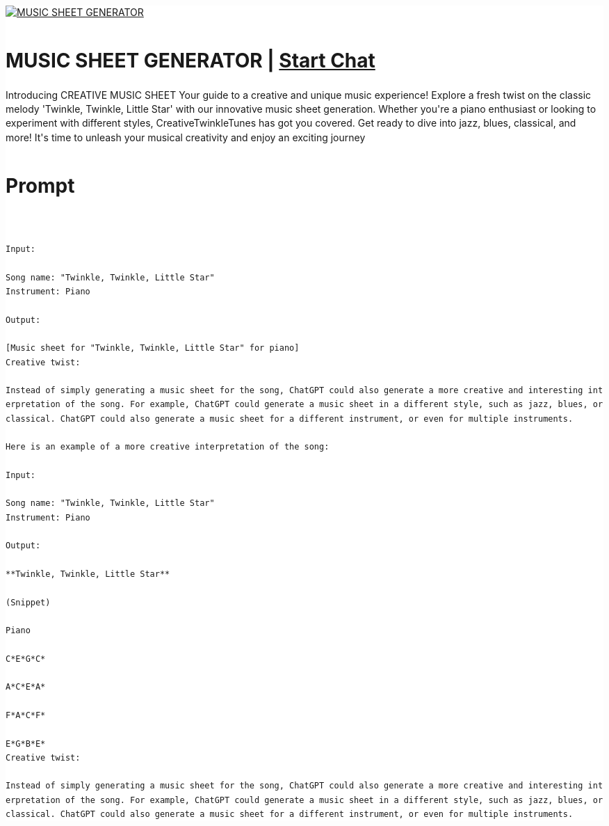 
[![MUSIC  SHEET GENERATOR  ](https://flow-user-images.s3.us-west-1.amazonaws.com/prompt/_dTpLCfYDyOxp6SE6H1ve/1696054320068)](https://gptcall.net/chat.html?data=%7B%22contact%22%3A%7B%22id%22%3A%22_dTpLCfYDyOxp6SE6H1ve%22%2C%22flow%22%3Atrue%7D%7D)
# MUSIC  SHEET GENERATOR   | [Start Chat](https://gptcall.net/chat.html?data=%7B%22contact%22%3A%7B%22id%22%3A%22_dTpLCfYDyOxp6SE6H1ve%22%2C%22flow%22%3Atrue%7D%7D)
Introducing CREATIVE  MUSIC SHEET  Your guide to a creative and unique music experience! Explore a fresh twist on the classic melody 'Twinkle, Twinkle, Little Star' with our innovative music sheet generation. Whether you're a piano enthusiast or looking to experiment with different styles, CreativeTwinkleTunes has got you covered. Get ready to dive into jazz, blues, classical, and more! It's time to unleash your musical creativity and enjoy an exciting journey

# Prompt

```
 

Input:

Song name: "Twinkle, Twinkle, Little Star"
Instrument: Piano

Output:

[Music sheet for "Twinkle, Twinkle, Little Star" for piano]
Creative twist:

Instead of simply generating a music sheet for the song, ChatGPT could also generate a more creative and interesting interpretation of the song. For example, ChatGPT could generate a music sheet in a different style, such as jazz, blues, or classical. ChatGPT could also generate a music sheet for a different instrument, or even for multiple instruments.

Here is an example of a more creative interpretation of the song:

Input:

Song name: "Twinkle, Twinkle, Little Star"
Instrument: Piano

Output:

**Twinkle, Twinkle, Little Star**

(Snippet)

Piano

C*E*G*C*

A*C*E*A*

F*A*C*F*

E*G*B*E*
Creative twist:

Instead of simply generating a music sheet for the song, ChatGPT could also generate a more creative and interesting interpretation of the song. For example, ChatGPT could generate a music sheet in a different style, such as jazz, blues, or classical. ChatGPT could also generate a music sheet for a different instrument, or even for multiple instruments.

```
